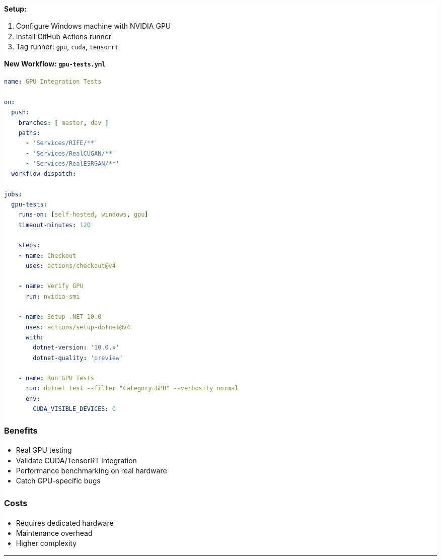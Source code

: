 **Setup:**
1. Configure Windows machine with NVIDIA GPU
2. Install GitHub Actions runner
3. Tag runner: `gpu`, `cuda`, `tensorrt`

**New Workflow: `gpu-tests.yml`**
```yaml
name: GPU Integration Tests

on:
  push:
    branches: [ master, dev ]
    paths:
      - 'Services/RIFE/**'
      - 'Services/RealCUGAN/**'
      - 'Services/RealESRGAN/**'
  workflow_dispatch:

jobs:
  gpu-tests:
    runs-on: [self-hosted, windows, gpu]
    timeout-minutes: 120

    steps:
    - name: Checkout
      uses: actions/checkout@v4

    - name: Verify GPU
      run: nvidia-smi

    - name: Setup .NET 10.0
      uses: actions/setup-dotnet@v4
      with:
        dotnet-version: '10.0.x'
        dotnet-quality: 'preview'

    - name: Run GPU Tests
      run: dotnet test --filter "Category=GPU" --verbosity normal
      env:
        CUDA_VISIBLE_DEVICES: 0
```

### Benefits
- Real GPU testing
- Validate CUDA/TensorRT integration
- Performance benchmarking on real hardware
- Catch GPU-specific bugs

### Costs
- Requires dedicated hardware
- Maintenance overhead
- Higher complexity

---